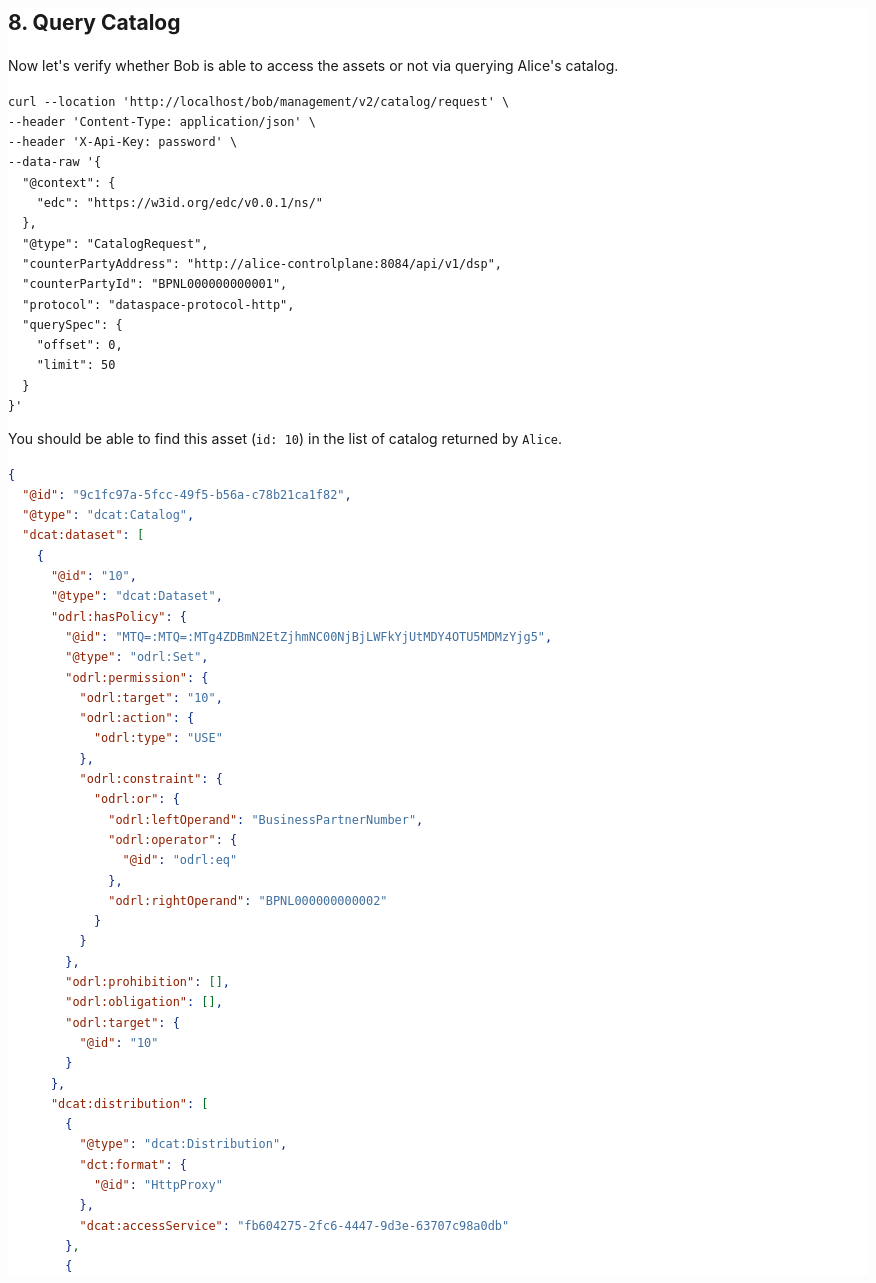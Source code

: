 ## 8. Query Catalog
Now let's verify whether Bob is able to access the assets or not via querying Alice's catalog.
```shell
curl --location 'http://localhost/bob/management/v2/catalog/request' \
--header 'Content-Type: application/json' \
--header 'X-Api-Key: password' \
--data-raw '{
  "@context": {
    "edc": "https://w3id.org/edc/v0.0.1/ns/"
  },
  "@type": "CatalogRequest",
  "counterPartyAddress": "http://alice-controlplane:8084/api/v1/dsp",
  "counterPartyId": "BPNL000000000001",
  "protocol": "dataspace-protocol-http",
  "querySpec": {
    "offset": 0,
    "limit": 50
  }
}'
```

You should be able to find this asset (`id: 10`) in the list of catalog returned by `Alice`.
```json
{
  "@id": "9c1fc97a-5fcc-49f5-b56a-c78b21ca1f82",
  "@type": "dcat:Catalog",
  "dcat:dataset": [
    {
      "@id": "10",
      "@type": "dcat:Dataset",
      "odrl:hasPolicy": {
        "@id": "MTQ=:MTQ=:MTg4ZDBmN2EtZjhmNC00NjBjLWFkYjUtMDY4OTU5MDMzYjg5",
        "@type": "odrl:Set",
        "odrl:permission": {
          "odrl:target": "10",
          "odrl:action": {
            "odrl:type": "USE"
          },
          "odrl:constraint": {
            "odrl:or": {
              "odrl:leftOperand": "BusinessPartnerNumber",
              "odrl:operator": {
                "@id": "odrl:eq"
              },
              "odrl:rightOperand": "BPNL000000000002"
            }
          }
        },
        "odrl:prohibition": [],
        "odrl:obligation": [],
        "odrl:target": {
          "@id": "10"
        }
      },
      "dcat:distribution": [
        {
          "@type": "dcat:Distribution",
          "dct:format": {
            "@id": "HttpProxy"
          },
          "dcat:accessService": "fb604275-2fc6-4447-9d3e-63707c98a0db"
        },
        {
```